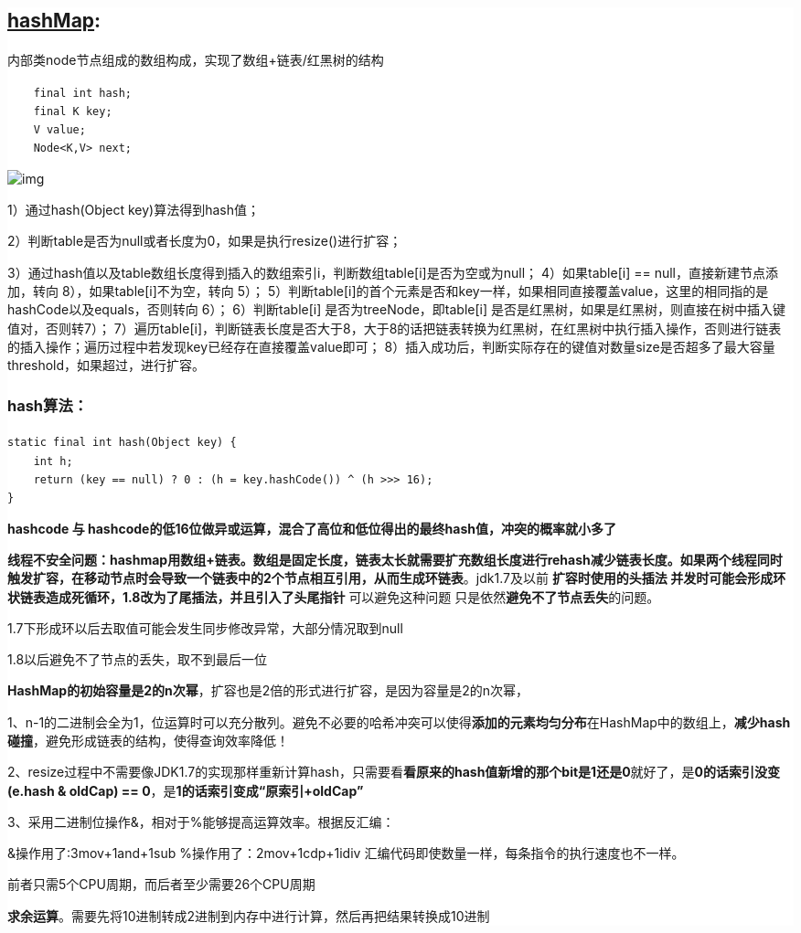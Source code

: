 ## [hashMap](https://zhuanlan.zhihu.com/p/21673805):

内部类node节点组成的数组构成，实现了数组+链表/红黑树的结构

```
	final int hash;
    final K key;
    V value;
    Node<K,V> next;
```



![img](https://img2018.cnblogs.com/blog/1677914/201907/1677914-20190708102644222-1828130118.png)

1）通过hash(Object key)算法得到hash值；

2）判断table是否为null或者长度为0，如果是执行resize()进行扩容；

3）通过hash值以及table数组长度得到插入的数组索引i，判断数组table[i]是否为空或为null；
4）如果table[i] == null，直接新建节点添加，转向 8），如果table[i]不为空，转向 5）；
5）判断table[i]的首个元素是否和key一样，如果相同直接覆盖value，这里的相同指的是hashCode以及equals，否则转向 6）；
6）判断table[i] 是否为treeNode，即table[i] 是否是红黑树，如果是红黑树，则直接在树中插入键值对，否则转7）；
7）遍历table[i]，判断链表长度是否大于8，大于8的话把链表转换为红黑树，在红黑树中执行插入操作，否则进行链表的插入操作；遍历过程中若发现key已经存在直接覆盖value即可；
8）插入成功后，判断实际存在的键值对数量size是否超多了最大容量threshold，如果超过，进行扩容。

### hash算法：

```
static final int hash(Object key) {
    int h;
    return (key == null) ? 0 : (h = key.hashCode()) ^ (h >>> 16);
}
```

**hashcode 与 hashcode的低16位做异或运算，混合了高位和低位得出的最终hash值，冲突的概率就小多了**

**线程不安全问题：**hashmap用数组+链表。数组是固定长度，链表太长就需要扩充数组长度进行rehash减少链表长度。如果两个线程同时触发扩容，在**移动节点时会导致一个链表中的2个节点相互引用，从而生成环链表**。jdk1.7及以前 **扩容时使用的头插法 并发时可能会形成环状链表造成死循环，1.8改为了尾插法，并且引入了头尾指针** 可以避免这种问题 只是依然**避免不了节点丢失**的问题。

1.7下形成环以后去取值可能会发生同步修改异常，大部分情况取到null

1.8以后避免不了节点的丢失，取不到最后一位

**HashMap的初始容量是2的n次幂**，扩容也是2倍的形式进行扩容，是因为容量是2的n次幂，

1、n-1的二进制会全为1，位运算时可以充分散列。避免不必要的哈希冲突可以使得**添加的元素均匀分布**在HashMap中的数组上，**减少hash碰撞**，避免形成链表的结构，使得查询效率降低！

2、resize过程中不需要像JDK1.7的实现那样重新计算hash，只需要看**看原来的hash值新增的那个bit是1还是0**就好了，是**0的话索引没变(e.hash & oldCap) == 0**，是**1的话索引变成“原索引+oldCap”**

3、采用二进制位操作&，相对于%能够提高运算效率。根据反汇编：

&操作用了:3mov+1and+1sub  %操作用了：2mov+1cdp+1idiv	汇编代码即使数量一样，每条指令的执行速度也不一样。

前者只需5个CPU周期，而后者至少需要26个CPU周期

**求余运算**。需要先将10进制转成2进制到内存中进行计算，然后再把结果转换成10进制
